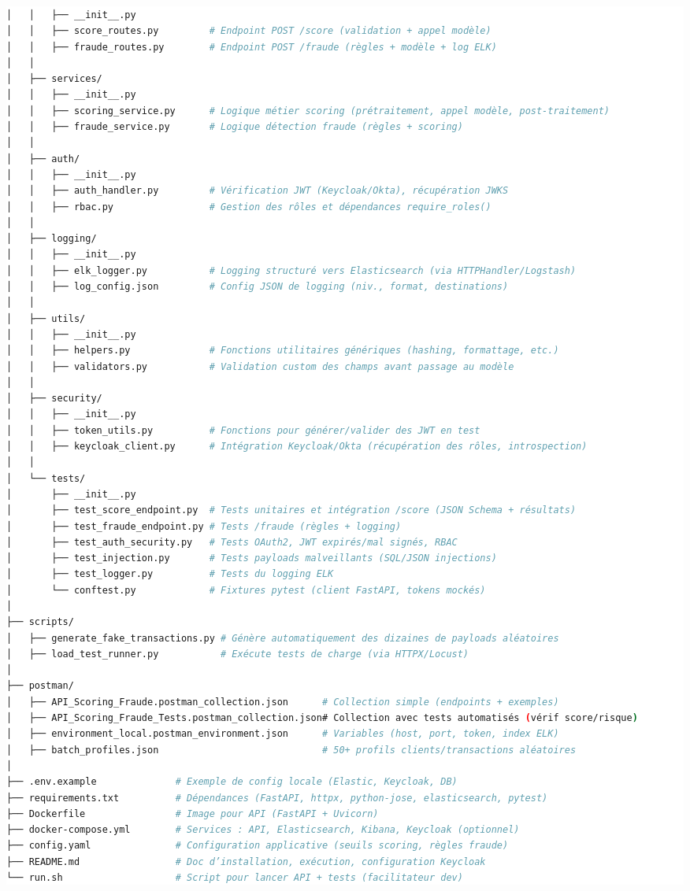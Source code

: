 ```bash
│   │   ├── __init__.py
│   │   ├── score_routes.py         # Endpoint POST /score (validation + appel modèle)
│   │   ├── fraude_routes.py        # Endpoint POST /fraude (règles + modèle + log ELK)
│   │
│   ├── services/
│   │   ├── __init__.py
│   │   ├── scoring_service.py      # Logique métier scoring (prétraitement, appel modèle, post-traitement)
│   │   ├── fraude_service.py       # Logique détection fraude (règles + scoring)
│   │
│   ├── auth/
│   │   ├── __init__.py
│   │   ├── auth_handler.py         # Vérification JWT (Keycloak/Okta), récupération JWKS
│   │   ├── rbac.py                 # Gestion des rôles et dépendances require_roles()
│   │
│   ├── logging/
│   │   ├── __init__.py
│   │   ├── elk_logger.py           # Logging structuré vers Elasticsearch (via HTTPHandler/Logstash)
│   │   ├── log_config.json         # Config JSON de logging (niv., format, destinations)
│   │
│   ├── utils/
│   │   ├── __init__.py
│   │   ├── helpers.py              # Fonctions utilitaires génériques (hashing, formattage, etc.)
│   │   ├── validators.py           # Validation custom des champs avant passage au modèle
│   │
│   ├── security/
│   │   ├── __init__.py
│   │   ├── token_utils.py          # Fonctions pour générer/valider des JWT en test
│   │   ├── keycloak_client.py      # Intégration Keycloak/Okta (récupération des rôles, introspection)
│   │
│   └── tests/
│       ├── __init__.py
│       ├── test_score_endpoint.py  # Tests unitaires et intégration /score (JSON Schema + résultats)
│       ├── test_fraude_endpoint.py # Tests /fraude (règles + logging)
│       ├── test_auth_security.py   # Tests OAuth2, JWT expirés/mal signés, RBAC
│       ├── test_injection.py       # Tests payloads malveillants (SQL/JSON injections)
│       ├── test_logger.py          # Tests du logging ELK
│       └── conftest.py             # Fixtures pytest (client FastAPI, tokens mockés)
│
├── scripts/
│   ├── generate_fake_transactions.py # Génère automatiquement des dizaines de payloads aléatoires
│   ├── load_test_runner.py           # Exécute tests de charge (via HTTPX/Locust)
│
├── postman/
│   ├── API_Scoring_Fraude.postman_collection.json      # Collection simple (endpoints + exemples)
│   ├── API_Scoring_Fraude_Tests.postman_collection.json# Collection avec tests automatisés (vérif score/risque)
│   ├── environment_local.postman_environment.json      # Variables (host, port, token, index ELK)
│   ├── batch_profiles.json                             # 50+ profils clients/transactions aléatoires
│
├── .env.example              # Exemple de config locale (Elastic, Keycloak, DB)
├── requirements.txt          # Dépendances (FastAPI, httpx, python-jose, elasticsearch, pytest)
├── Dockerfile                # Image pour API (FastAPI + Uvicorn)
├── docker-compose.yml        # Services : API, Elasticsearch, Kibana, Keycloak (optionnel)
├── config.yaml               # Configuration applicative (seuils scoring, règles fraude)
├── README.md                 # Doc d’installation, exécution, configuration Keycloak
└── run.sh                    # Script pour lancer API + tests (facilitateur dev)

```